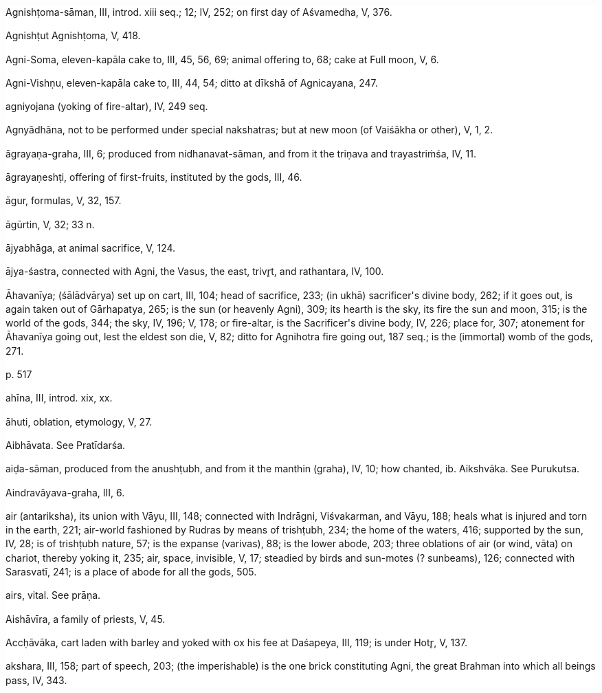 Agnishṭoma-sāman, III, introd. xiii seq.; 12; IV, 252; on first day of Aśvamedha, V, 376.

Agnishṭut Agnishṭoma, V, 418.

Agni-Soma, eleven-kapāla cake to, III, 45, 56, 69; animal offering to, 68; cake at Full moon, V, 6.

Agni-Vishṇu, eleven-kapāla cake to, III, 44, 54; ditto at dīkshā of Agnicayana, 247.

agniyojana (yoking of fire-altar), IV, 249 seq.

Agnyādhāna, not to be performed under special nakshatras; but at new moon (of Vaiśākha or other), V, 1, 2.

āgrayaṇa-graha, III, 6; produced from nidhanavat-sāman, and from it the triṇava and trayastriṁśa, IV, 11.

āgrayaṇeshṭi, offering of first-fruits, instituted by the gods, III, 46.

āgur, formulas, V, 32, 157.

āgūrtin, V, 32; 33 n.

ājyabhāga, at animal sacrifice, V, 124.

ājya-śastra, connected with Agni, the Vasus, the east, trivr̥t, and rathantara, IV, 100.

Āhavanīya; (śālādvārya) set up on cart, III, 104; head of sacrifice, 233; (in ukhā) sacrificer's divine body, 262; if it goes out, is again taken out of Gārhapatya, 265; is the sun (or heavenly Agni), 309; its hearth is the sky, its fire the sun and moon, 315; is the world of the gods, 344; the sky, IV, 196; V, 178; or fire-altar, is the Sacrificer's divine body, IV, 226; place for, 307; atonement for Āhavanīya going out, lest the eldest son die, V, 82; ditto for Agnihotra fire going out, 187 seq.; is the (immortal) womb of the gods, 271.

p. 517

ahīna, III, introd. xix, xx.

āhuti, oblation, etymology, V, 27.

Aibhāvata. See Pratīdarśa.

aiḍa-sāman, produced from the anushṭubh, and from it the manthin (graha), IV, 10; how chanted, ib. Aikshvāka. See Purukutsa.

Aindravāyava-graha, III, 6.

air (antariksha), its union with Vāyu, III, 148; connected with Indrāgni, Viśvakarman, and Vāyu, 188; heals what is injured and torn in the earth, 221; air-world fashioned by Rudras by means of trishṭubh, 234; the home of the waters, 416; supported by the sun, IV, 28; is of trishṭubh nature, 57; is the expanse (varivas), 88; is the lower abode, 203; three oblations of air (or wind, vāta) on chariot, thereby yoking it, 235; air, space, invisible, V, 17; steadied by birds and sun-motes (? sunbeams), 126; connected with Sarasvatī, 241; is a place of abode for all the gods, 505.

airs, vital. See prāṇa.

Aishāvīra, a family of priests, V, 45.

Accḥāvāka, cart laden with barley and yoked with ox his fee at Daśapeya, III, 119; is under Hotr̥, V, 137.

akshara, III, 158; part of speech, 203; (the imperishable) is the one brick constituting Agni, the great Brahman into which all beings pass, IV, 343.
